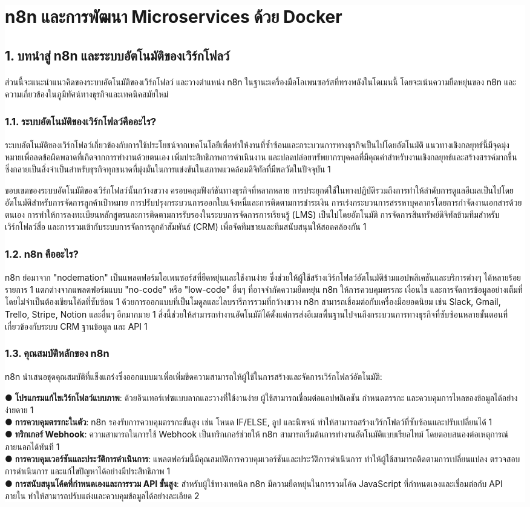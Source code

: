 # **n8n และการพัฒนา Microservices ด้วย Docker**


## **1\. บทนำสู่ n8n และระบบอัตโนมัติของเวิร์กโฟลว์**

ส่วนนี้จะแนะนำแนวคิดของระบบอัตโนมัติของเวิร์กโฟลว์ และวางตำแหน่ง n8n ในฐานะเครื่องมือโอเพนซอร์สที่ทรงพลังในโดเมนนี้ โดยจะเน้นความยืดหยุ่นของ n8n และความเกี่ยวข้องในภูมิทัศน์ทางธุรกิจและเทคนิคสมัยใหม่

 

### **1.1. ระบบอัตโนมัติของเวิร์กโฟลว์คืออะไร?**

 

ระบบอัตโนมัติของเวิร์กโฟลว์เกี่ยวข้องกับการใช้ประโยชน์จากเทคโนโลยีเพื่อทำให้งานที่ซ้ำซ้อนและกระบวนการทางธุรกิจเป็นไปโดยอัตโนมัติ แนวทางเชิงกลยุทธ์นี้มีจุดมุ่งหมายเพื่อลดข้อผิดพลาดที่เกิดจากการทำงานด้วยตนเอง เพิ่มประสิทธิภาพการดำเนินงาน และปลดปล่อยทรัพยากรบุคคลที่มีคุณค่าสำหรับงานเชิงกลยุทธ์และสร้างสรรค์มากขึ้น ซึ่งกลายเป็นสิ่งจำเป็นสำหรับธุรกิจทุกขนาดที่มุ่งมั่นในการแข่งขันในสภาพแวดล้อมดิจิทัลที่มีพลวัตในปัจจุบัน 1

ขอบเขตของระบบอัตโนมัติของเวิร์กโฟลว์นั้นกว้างขวาง ครอบคลุมฟังก์ชันทางธุรกิจที่หลากหลาย การประยุกต์ใช้ในทางปฏิบัติรวมถึงการทำให้ลำดับการดูแลอีเมลเป็นไปโดยอัตโนมัติสำหรับการจัดการลูกค้าเป้าหมาย การปรับปรุงกระบวนการออกใบแจ้งหนี้และการติดตามการชำระเงิน การเร่งกระบวนการสรรหาบุคลากรโดยการกำจัดงานเอกสารด้วยตนเอง การทำให้การลงทะเบียนหลักสูตรและการติดตามการรับรองในระบบการจัดการการเรียนรู้ (LMS) เป็นไปโดยอัตโนมัติ การจัดการสินทรัพย์ดิจิทัลข้ามทีมสำหรับเวิร์กโฟลว์สื่อ และการรวมเข้ากับระบบการจัดการลูกค้าสัมพันธ์ (CRM) เพื่อจัดทีมขายและทีมสนับสนุนให้สอดคล้องกัน 1

 

### **1.2. n8n คืออะไร?**

 

n8n ย่อมาจาก "nodemation" เป็นแพลตฟอร์มโอเพนซอร์สที่ยืดหยุ่นและใช้งานง่าย ซึ่งช่วยให้ผู้ใช้สร้างเวิร์กโฟลว์อัตโนมัติข้ามแอปพลิเคชันและบริการต่างๆ ได้หลายร้อยรายการ 1 แตกต่างจากแพลตฟอร์มแบบ "no-code" หรือ "low-code" อื่นๆ ที่อาจจำกัดความยืดหยุ่น n8n ให้การควบคุมตรรกะ เงื่อนไข และการจัดการข้อมูลอย่างเต็มที่โดยไม่จำเป็นต้องเขียนโค้ดที่ซับซ้อน 1 ด้วยการออกแบบที่เป็นโมดูลและไลบรารีการรวมที่กว้างขวาง n8n สามารถเชื่อมต่อกับเครื่องมือยอดนิยม เช่น Slack, Gmail, Trello, Stripe, Notion และอื่นๆ อีกมากมาย 1 สิ่งนี้ช่วยให้สามารถทำงานอัตโนมัติได้ตั้งแต่การส่งอีเมลพื้นฐานไปจนถึงกระบวนการทางธุรกิจที่ซับซ้อนหลายขั้นตอนที่เกี่ยวข้องกับระบบ CRM ฐานข้อมูล และ API 1

 

### **1.3. คุณสมบัติหลักของ n8n**

 

n8n นำเสนอชุดคุณสมบัติที่แข็งแกร่งซึ่งออกแบบมาเพื่อเพิ่มขีดความสามารถให้ผู้ใช้ในการสร้างและจัดการเวิร์กโฟลว์อัตโนมัติ:

●  	**โปรแกรมแก้ไขเวิร์กโฟลว์แบบภาพ**: ด้วยอินเทอร์เฟซแบบลากและวางที่ใช้งานง่าย ผู้ใช้สามารถเชื่อมต่อแอปพลิเคชัน กำหนดตรรกะ และควบคุมการไหลของข้อมูลได้อย่างง่ายดาย 1  
●  	**การควบคุมตรรกะในตัว**: n8n รองรับการควบคุมตรรกะขั้นสูง เช่น โหนด IF/ELSE, ลูป และนิพจน์ ทำให้สามารถสร้างเวิร์กโฟลว์ที่ซับซ้อนและปรับเปลี่ยนได้ 1  
●  	**ทริกเกอร์ Webhook**: ความสามารถในการใช้ Webhook เป็นทริกเกอร์ช่วยให้ n8n สามารถเริ่มต้นการทำงานอัตโนมัติแบบเรียลไทม์ โดยตอบสนองต่อเหตุการณ์ภายนอกได้ทันที 1  
●  	**การควบคุมเวอร์ชันและประวัติการดำเนินการ**: แพลตฟอร์มนี้มีคุณสมบัติการควบคุมเวอร์ชันและประวัติการดำเนินการ ทำให้ผู้ใช้สามารถติดตามการเปลี่ยนแปลง ตรวจสอบการดำเนินการ และแก้ไขปัญหาได้อย่างมีประสิทธิภาพ 1  
●  	**การสนับสนุนโค้ดที่กำหนดเองและการรวม API ขั้นสูง**: สำหรับผู้ใช้ทางเทคนิค n8n มีความยืดหยุ่นในการรวมโค้ด JavaScript ที่กำหนดเองและเชื่อมต่อกับ API ภายใน ทำให้สามารถปรับแต่งและควบคุมข้อมูลได้อย่างละเอียด 2
